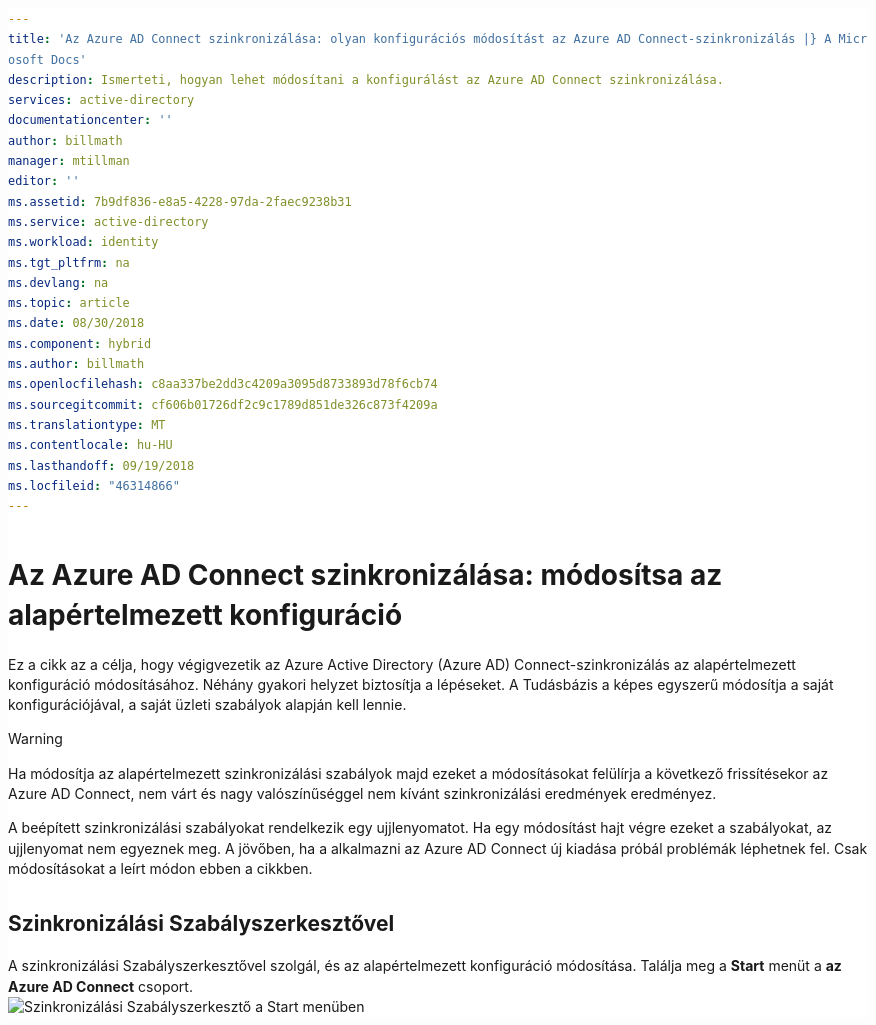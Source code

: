 ```yaml
---
title: 'Az Azure AD Connect szinkronizálása: olyan konfigurációs módosítást az Azure AD Connect-szinkronizálás |} A Microsoft Docs'
description: Ismerteti, hogyan lehet módosítani a konfigurálást az Azure AD Connect szinkronizálása.
services: active-directory
documentationcenter: ''
author: billmath
manager: mtillman
editor: ''
ms.assetid: 7b9df836-e8a5-4228-97da-2faec9238b31
ms.service: active-directory
ms.workload: identity
ms.tgt_pltfrm: na
ms.devlang: na
ms.topic: article
ms.date: 08/30/2018
ms.component: hybrid
ms.author: billmath
ms.openlocfilehash: c8aa337be2dd3c4209a3095d8733893d78f6cb74
ms.sourcegitcommit: cf606b01726df2c9c1789d851de326c873f4209a
ms.translationtype: MT
ms.contentlocale: hu-HU
ms.lasthandoff: 09/19/2018
ms.locfileid: "46314866"
---
```

# <a name="azure-ad-connect-sync-make-a-change-to-the-default-configuration"></a>Az Azure AD Connect szinkronizálása: módosítsa az alapértelmezett konfiguráció
Ez a cikk az a célja, hogy végigvezetik az Azure Active Directory (Azure AD) Connect-szinkronizálás az alapértelmezett konfiguráció módosításához. Néhány gyakori helyzet biztosítja a lépéseket. A Tudásbázis a képes egyszerű módosítja a saját konfigurációjával, a saját üzleti szabályok alapján kell lennie.

> [!WARNING]
> Ha módosítja az alapértelmezett szinkronizálási szabályok majd ezeket a módosításokat felülírja a következő frissítésekor az Azure AD Connect, nem várt és nagy valószínűséggel nem kívánt szinkronizálási eredmények eredményez.
>
> A beépített szinkronizálási szabályokat rendelkezik egy ujjlenyomatot. Ha egy módosítást hajt végre ezeket a szabályokat, az ujjlenyomat nem egyeznek meg. A jövőben, ha a alkalmazni az Azure AD Connect új kiadása próbál problémák léphetnek fel. Csak módosításokat a leírt módon ebben a cikkben.

## <a name="synchronization-rules-editor"></a>Szinkronizálási Szabályszerkesztővel
A szinkronizálási Szabályszerkesztővel szolgál, és az alapértelmezett konfiguráció módosítása. Találja meg a **Start** menüt a **az Azure AD Connect** csoport.  
![Szinkronizálási Szabályszerkesztő a Start menüben](./media/how-to-connect-sync-change-the-configuration/startmenu2.png)
